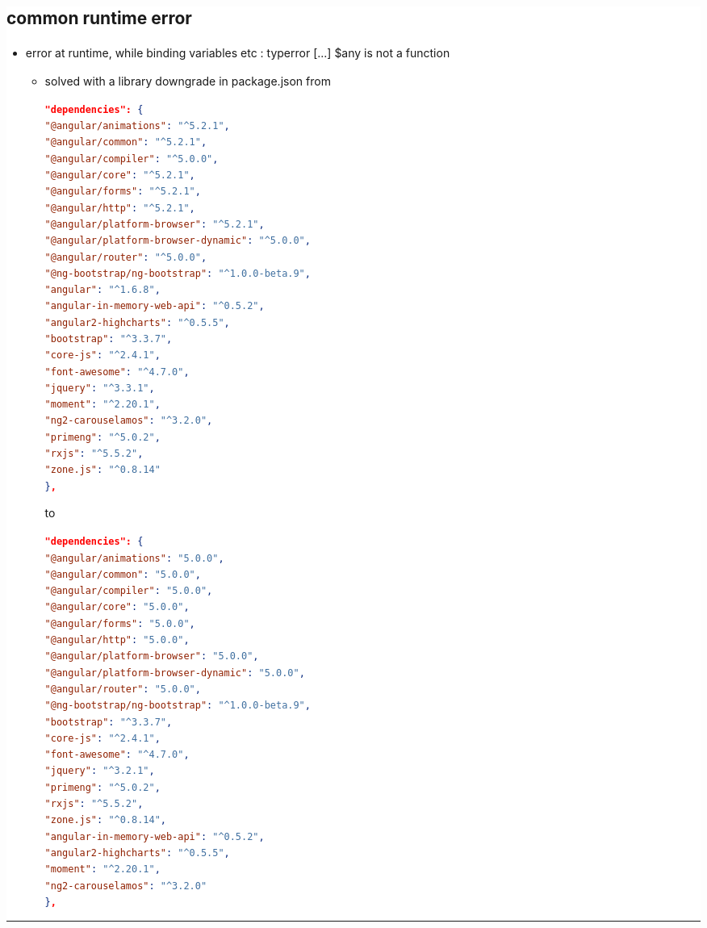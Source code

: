 
## common runtime error

+ error at runtime, while binding variables etc : typerror \[...\] $any is not a function
  + solved with a library downgrade in package.json
    from
    
    ```json
    "dependencies": {
    "@angular/animations": "^5.2.1",
    "@angular/common": "^5.2.1",
    "@angular/compiler": "^5.0.0",
    "@angular/core": "^5.2.1",
    "@angular/forms": "^5.2.1",
    "@angular/http": "^5.2.1",
    "@angular/platform-browser": "^5.2.1",
    "@angular/platform-browser-dynamic": "^5.0.0",
    "@angular/router": "^5.0.0",
    "@ng-bootstrap/ng-bootstrap": "^1.0.0-beta.9",
    "angular": "^1.6.8",
    "angular-in-memory-web-api": "^0.5.2",
    "angular2-highcharts": "^0.5.5",
    "bootstrap": "^3.3.7",
    "core-js": "^2.4.1",
    "font-awesome": "^4.7.0",
    "jquery": "^3.3.1",
    "moment": "^2.20.1",
    "ng2-carouselamos": "^3.2.0",
    "primeng": "^5.0.2",
    "rxjs": "^5.5.2",
    "zone.js": "^0.8.14"
    },
    ```
  
    to
    ```json
    "dependencies": {
    "@angular/animations": "5.0.0",
    "@angular/common": "5.0.0",
    "@angular/compiler": "5.0.0",
    "@angular/core": "5.0.0",
    "@angular/forms": "5.0.0",
    "@angular/http": "5.0.0",
    "@angular/platform-browser": "5.0.0",
    "@angular/platform-browser-dynamic": "5.0.0",
    "@angular/router": "5.0.0",
    "@ng-bootstrap/ng-bootstrap": "^1.0.0-beta.9",
    "bootstrap": "^3.3.7",
    "core-js": "^2.4.1",
    "font-awesome": "^4.7.0",
    "jquery": "^3.2.1",
    "primeng": "^5.0.2",
    "rxjs": "^5.5.2",
    "zone.js": "^0.8.14",
    "angular-in-memory-web-api": "^0.5.2",
    "angular2-highcharts": "^0.5.5",
    "moment": "^2.20.1",
    "ng2-carouselamos": "^3.2.0"
    },
    ```

---